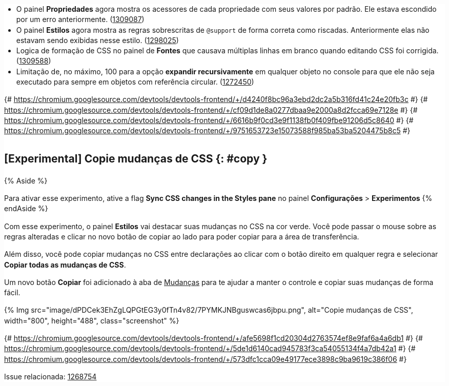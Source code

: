 - O painel **Propriedades** agora mostra os acessores de cada propriedade com seus valores por padrão. Ele estava escondido por um erro anteriormente. ([1309087](https://crbug.com/1309087))
- O painel **Estilos** agora mostra as regras sobrescritas de `@support` de forma correta como riscadas. Anteriormente elas não estavam sendo exibidas nesse estilo. ([1298025](https://crbug.com/1298025))
- Logica de formação de CSS no painel de **Fontes** que causava múltiplas linhas em branco quando editando CSS foi corrigida. ([1309588](https://crbug.com/1309588))
- Limitação de, no máximo, 100 para a opção **expandir recursivamente** em qualquer objeto no console para que ele não seja executado para sempre em objetos com referência circular. ([1272450](https://crbug.com/1272450))

{# https://chromium.googlesource.com/devtools/devtools-frontend/+/d4240f8bc96a3ebd2dc2a5b316fd41c24e20fb3c #}
{# https://chromium.googlesource.com/devtools/devtools-frontend/+/cf09d1de8a0277dbaa9e2000a8d2fcca69e7128e #}
{# https://chromium.googlesource.com/devtools/devtools-frontend/+/6616b9f0cd3e9f1138fb0f409fbe91206d5c8640 #}
{# https://chromium.googlesource.com/devtools/devtools-frontend/+/9751653723e15073588f985ba53ba5204475b8c5 #}



## [Experimental] Copie mudanças de CSS {: #copy }

{% Aside %}



Para ativar esse experimento, ative a flag **Sync CSS changes in the Styles pane** no painel **Configurações** > **Experimentos**
{% endAside %}



Com esse experimento, o painel **Estilos** vai destacar suas mudanças no CSS na cor verde. Você pode passar o mouse sobre as regras alteradas e clicar no novo botão de copiar ao lado para poder copiar para a área de transferência.



Além disso, você pode copiar mudanças no CSS entre declarações ao clicar com o botão direito em qualquer regra e selecionar **Copiar todas as mudanças de CSS**.



Um novo botão **Copiar** foi adicionado à aba de [Mudanças](/docs/devtools/changes/) para te ajudar a manter o controle e copiar suas mudanças de forma fácil.

{% Img src="image/dPDCek3EhZgLQPGtEG3y0fTn4v82/7PYMKJNBguswcas6jbpu.png", alt="Copie mudanças de CSS", width="800", height="488", class="screenshot" %}

{# https://chromium.googlesource.com/devtools/devtools-frontend/+/afe5698f1cd20304d2763574ef8e9faf6a4a6db1 #}
{# ​​https://chromium.googlesource.com/devtools/devtools-frontend/+/5de1d6140cad945783f3ca54055134f4a7db42a1 #}
{# https://chromium.googlesource.com/devtools/devtools-frontend/+/573dfc1cca09e49177ece3898c9ba9619c386f06 #}

Issue relacionada: [1268754](https://crbug.com/1268754)
